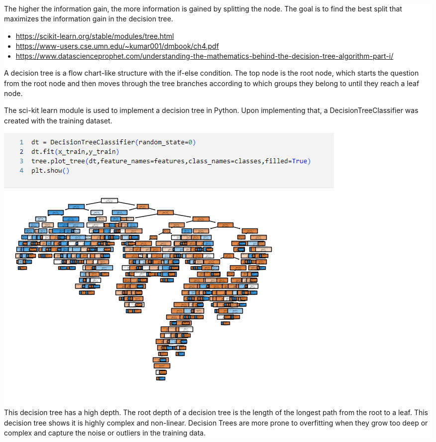 The higher the information gain, the more information is gained by splitting the node. The goal is to find the best split that maximizes the information gain in the decision tree.

- https://scikit-learn.org/stable/modules/tree.html
- https://www-users.cse.umn.edu/~kumar001/dmbook/ch4.pdf
- https://www.datascienceprophet.com/understanding-the-mathematics-behind-the-decision-tree-algorithm-part-i/



A decision tree is a flow chart-like structure with the if-else condition. The top node is the root node, which starts the question from the root node and then moves through the tree branches according to which groups they belong to until they reach a leaf node.

The sci-kit learn module is used to implement a decision tree in Python. Upon implementing that, a DecisionTreeClassifier was created with the training dataset.

![](./assets/unprunned_dt.png)

This decision tree has a high depth. The root depth of a decision tree is the length of the longest path from the root to a leaf. This decision tree shows it is highly complex and non-linear. Decision Trees are more prone to overfitting when they grow too deep or complex and capture the noise or outliers in the training data.
